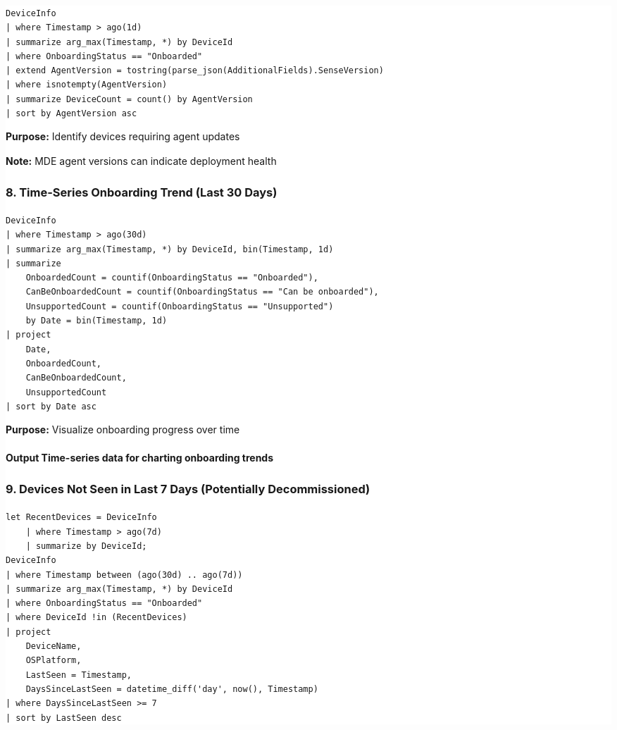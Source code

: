 ```kql
DeviceInfo
| where Timestamp > ago(1d)
| summarize arg_max(Timestamp, *) by DeviceId
| where OnboardingStatus == "Onboarded"
| extend AgentVersion = tostring(parse_json(AdditionalFields).SenseVersion)
| where isnotempty(AgentVersion)
| summarize DeviceCount = count() by AgentVersion
| sort by AgentVersion asc
```

**Purpose:** Identify devices requiring agent updates

**Note:** MDE agent versions can indicate deployment health

### 8. Time-Series Onboarding Trend (Last 30 Days)

```kql
DeviceInfo
| where Timestamp > ago(30d)
| summarize arg_max(Timestamp, *) by DeviceId, bin(Timestamp, 1d)
| summarize
    OnboardedCount = countif(OnboardingStatus == "Onboarded"),
    CanBeOnboardedCount = countif(OnboardingStatus == "Can be onboarded"),
    UnsupportedCount = countif(OnboardingStatus == "Unsupported")
    by Date = bin(Timestamp, 1d)
| project
    Date,
    OnboardedCount,
    CanBeOnboardedCount,
    UnsupportedCount
| sort by Date asc
```

**Purpose:** Visualize onboarding progress over time

#### Output Time-series data for charting onboarding trends

### 9. Devices Not Seen in Last 7 Days (Potentially Decommissioned)

```kql
let RecentDevices = DeviceInfo
    | where Timestamp > ago(7d)
    | summarize by DeviceId;
DeviceInfo
| where Timestamp between (ago(30d) .. ago(7d))
| summarize arg_max(Timestamp, *) by DeviceId
| where OnboardingStatus == "Onboarded"
| where DeviceId !in (RecentDevices)
| project
    DeviceName,
    OSPlatform,
    LastSeen = Timestamp,
    DaysSinceLastSeen = datetime_diff('day', now(), Timestamp)
| where DaysSinceLastSeen >= 7
| sort by LastSeen desc
```

